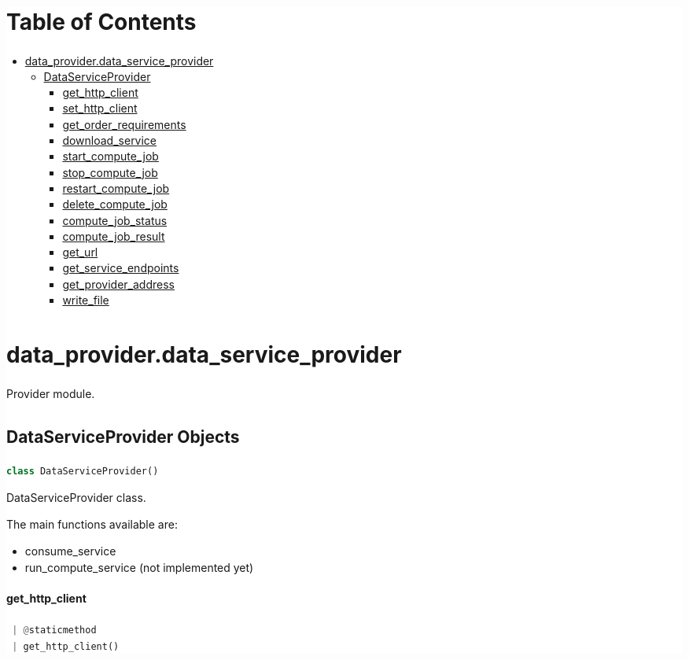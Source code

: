 # Table of Contents

* [data\_provider.data\_service\_provider](#data_provider.data_service_provider)
  * [DataServiceProvider](#data_provider.data_service_provider.DataServiceProvider)
    * [get\_http\_client](#data_provider.data_service_provider.DataServiceProvider.get_http_client)
    * [set\_http\_client](#data_provider.data_service_provider.DataServiceProvider.set_http_client)
    * [get\_order\_requirements](#data_provider.data_service_provider.DataServiceProvider.get_order_requirements)
    * [download\_service](#data_provider.data_service_provider.DataServiceProvider.download_service)
    * [start\_compute\_job](#data_provider.data_service_provider.DataServiceProvider.start_compute_job)
    * [stop\_compute\_job](#data_provider.data_service_provider.DataServiceProvider.stop_compute_job)
    * [restart\_compute\_job](#data_provider.data_service_provider.DataServiceProvider.restart_compute_job)
    * [delete\_compute\_job](#data_provider.data_service_provider.DataServiceProvider.delete_compute_job)
    * [compute\_job\_status](#data_provider.data_service_provider.DataServiceProvider.compute_job_status)
    * [compute\_job\_result](#data_provider.data_service_provider.DataServiceProvider.compute_job_result)
    * [get\_url](#data_provider.data_service_provider.DataServiceProvider.get_url)
    * [get\_service\_endpoints](#data_provider.data_service_provider.DataServiceProvider.get_service_endpoints)
    * [get\_provider\_address](#data_provider.data_service_provider.DataServiceProvider.get_provider_address)
    * [write\_file](#data_provider.data_service_provider.DataServiceProvider.write_file)

<a name="data_provider.data_service_provider"></a>
# data\_provider.data\_service\_provider

Provider module.

<a name="data_provider.data_service_provider.DataServiceProvider"></a>
## DataServiceProvider Objects

```python
class DataServiceProvider()
```

DataServiceProvider class.

The main functions available are:
- consume_service
- run_compute_service (not implemented yet)

<a name="data_provider.data_service_provider.DataServiceProvider.get_http_client"></a>
#### get\_http\_client

```python
 | @staticmethod
 | get_http_client()
```
